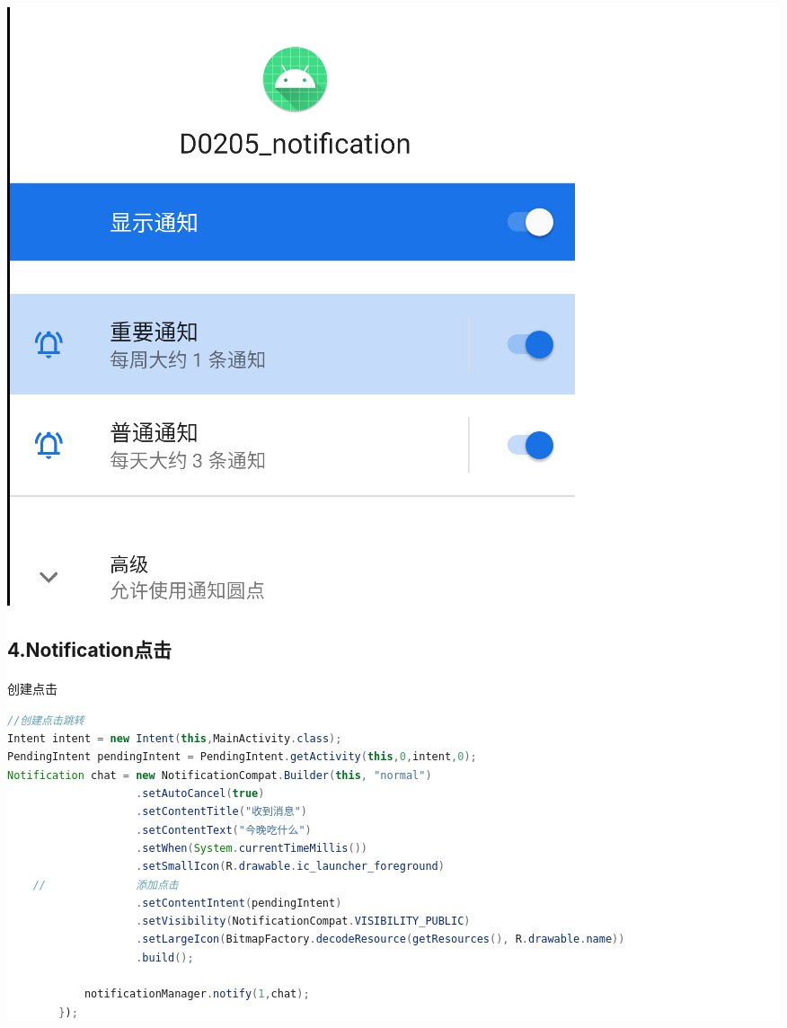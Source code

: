 ![image-20220326091233721](Notification.assets\image-20220326091233721.png)
	

## 4.Notification点击

创建点击

```java
//创建点击跳转
Intent intent = new Intent(this,MainActivity.class);
PendingIntent pendingIntent = PendingIntent.getActivity(this,0,intent,0);
Notification chat = new NotificationCompat.Builder(this, "normal")
                    .setAutoCancel(true)
                    .setContentTitle("收到消息")
                    .setContentText("今晚吃什么")
                    .setWhen(System.currentTimeMillis())
                    .setSmallIcon(R.drawable.ic_launcher_foreground)
    //				添加点击
                    .setContentIntent(pendingIntent)
                    .setVisibility(NotificationCompat.VISIBILITY_PUBLIC)
                    .setLargeIcon(BitmapFactory.decodeResource(getResources(), R.drawable.name))
                    .build();

            notificationManager.notify(1,chat);
        });
```
